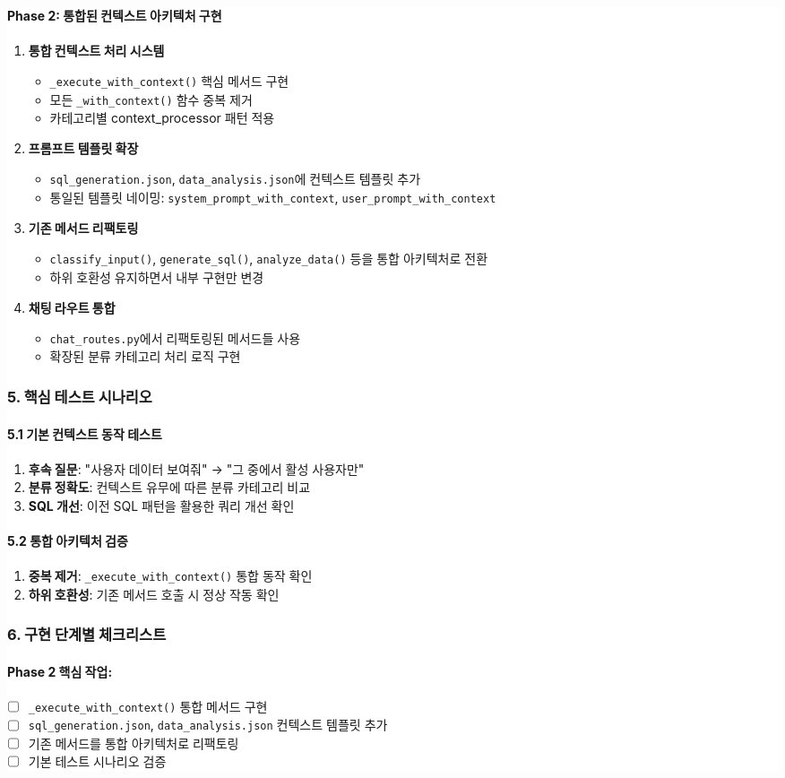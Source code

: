 #### Phase 2: 통합된 컨텍스트 아키텍처 구현
1. **통합 컨텍스트 처리 시스템**
   - `_execute_with_context()` 핵심 메서드 구현
   - 모든 `_with_context()` 함수 중복 제거
   - 카테고리별 context_processor 패턴 적용

2. **프롬프트 템플릿 확장**  
   - `sql_generation.json`, `data_analysis.json`에 컨텍스트 템플릿 추가
   - 통일된 템플릿 네이밍: `system_prompt_with_context`, `user_prompt_with_context`

3. **기존 메서드 리팩토링**
   - `classify_input()`, `generate_sql()`, `analyze_data()` 등을 통합 아키텍처로 전환
   - 하위 호환성 유지하면서 내부 구현만 변경

4. **채팅 라우트 통합**
   - `chat_routes.py`에서 리팩토링된 메서드들 사용
   - 확장된 분류 카테고리 처리 로직 구현

### 5. 핵심 테스트 시나리오

#### 5.1 기본 컨텍스트 동작 테스트
1. **후속 질문**: "사용자 데이터 보여줘" → "그 중에서 활성 사용자만"
2. **분류 정확도**: 컨텍스트 유무에 따른 분류 카테고리 비교
3. **SQL 개선**: 이전 SQL 패턴을 활용한 쿼리 개선 확인

#### 5.2 통합 아키텍처 검증
1. **중복 제거**: `_execute_with_context()` 통합 동작 확인
2. **하위 호환성**: 기존 메서드 호출 시 정상 작동 확인

### 6. 구현 단계별 체크리스트

#### Phase 2 핵심 작업:
- [ ] `_execute_with_context()` 통합 메서드 구현
- [ ] `sql_generation.json`, `data_analysis.json` 컨텍스트 템플릿 추가
- [ ] 기존 메서드를 통합 아키텍처로 리팩토링
- [ ] 기본 테스트 시나리오 검증